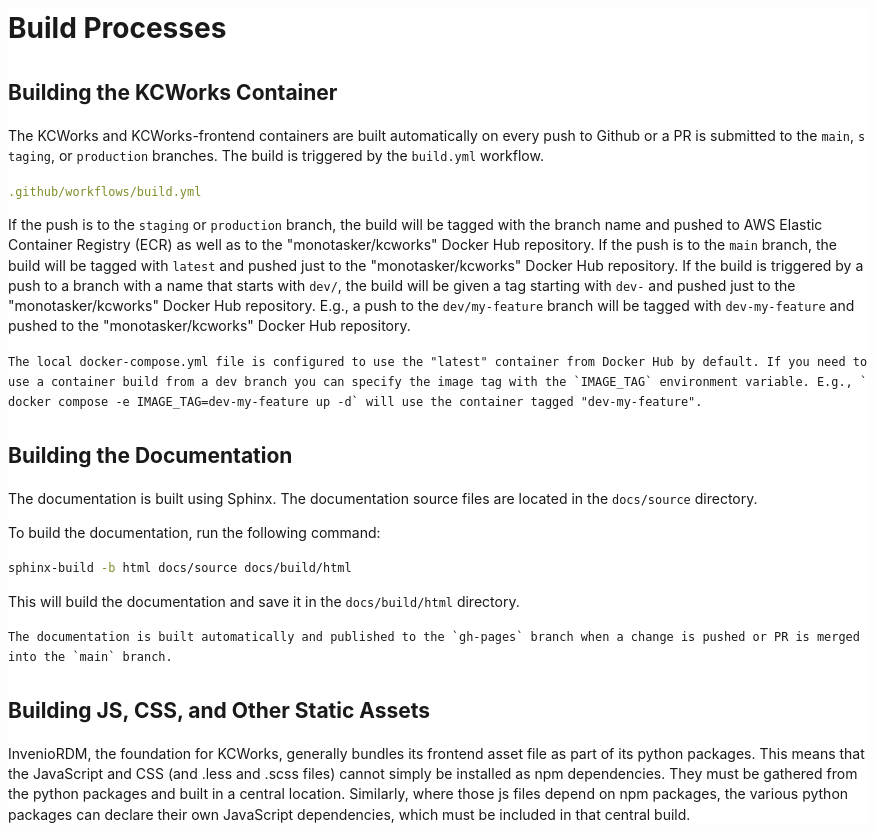 # Build Processes

## Building the KCWorks Container

The KCWorks and KCWorks-frontend containers are built automatically on every push to Github or a PR is submitted to the `main`, `staging`, or `production` branches. The build is triggered by the `build.yml` workflow.

```yaml
.github/workflows/build.yml
```

If the push is to the `staging` or `production` branch, the build will be tagged with the branch name and pushed to AWS Elastic Container Registry (ECR) as well as to the "monotasker/kcworks" Docker Hub repository. If the push is to the `main` branch, the build will be tagged with `latest` and pushed just to the "monotasker/kcworks" Docker Hub repository. If the build is triggered by a push to a branch with a name that starts with `dev/`, the build will be given a tag starting with `dev-` and pushed just to the "monotasker/kcworks" Docker Hub repository. E.g., a push to the `dev/my-feature` branch will be tagged with `dev-my-feature` and pushed to the "monotasker/kcworks" Docker Hub repository.

```{note}
The local docker-compose.yml file is configured to use the "latest" container from Docker Hub by default. If you need to use a container build from a dev branch you can specify the image tag with the `IMAGE_TAG` environment variable. E.g., `docker compose -e IMAGE_TAG=dev-my-feature up -d` will use the container tagged "dev-my-feature".
```

## Building the Documentation

The documentation is built using Sphinx. The documentation source files are located in the `docs/source` directory.

To build the documentation, run the following command:

```bash
sphinx-build -b html docs/source docs/build/html
```

This will build the documentation and save it in the `docs/build/html` directory.

```{note}
The documentation is built automatically and published to the `gh-pages` branch when a change is pushed or PR is merged into the `main` branch.
```

## Building JS, CSS, and Other Static Assets

InvenioRDM, the foundation for KCWorks, generally bundles its frontend asset file as part of its python packages. This means that the JavaScript and CSS (and .less and .scss files) cannot simply be installed as npm dependencies. They must be gathered from the python packages and built in a central location. Similarly, where those js files depend on npm packages, the various python packages can declare their own JavaScript dependencies, which must be included in that central build.
